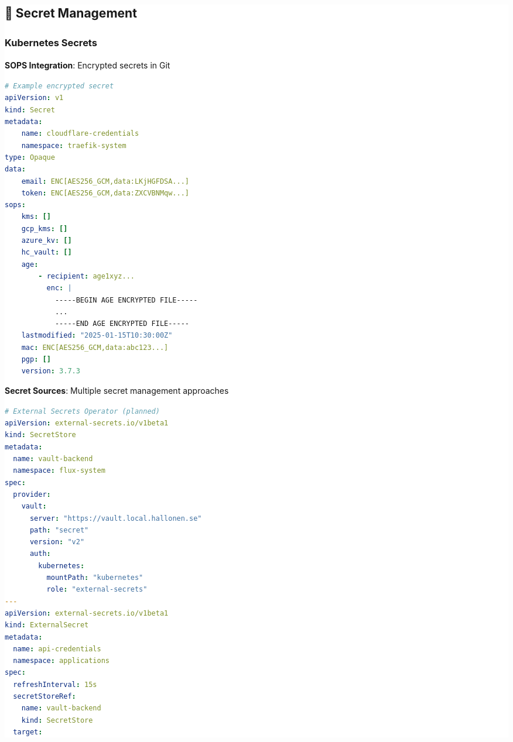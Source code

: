 ## 🔐 Secret Management

### Kubernetes Secrets

**SOPS Integration**: Encrypted secrets in Git

```yaml
# Example encrypted secret
apiVersion: v1
kind: Secret
metadata:
    name: cloudflare-credentials
    namespace: traefik-system
type: Opaque
data:
    email: ENC[AES256_GCM,data:LKjHGFDSA...]
    token: ENC[AES256_GCM,data:ZXCVBNMqw...]
sops:
    kms: []
    gcp_kms: []
    azure_kv: []
    hc_vault: []
    age:
        - recipient: age1xyz...
          enc: |
            -----BEGIN AGE ENCRYPTED FILE-----
            ...
            -----END AGE ENCRYPTED FILE-----
    lastmodified: "2025-01-15T10:30:00Z"
    mac: ENC[AES256_GCM,data:abc123...]
    pgp: []
    version: 3.7.3
```

**Secret Sources**: Multiple secret management approaches

```yaml
# External Secrets Operator (planned)
apiVersion: external-secrets.io/v1beta1
kind: SecretStore
metadata:
  name: vault-backend
  namespace: flux-system
spec:
  provider:
    vault:
      server: "https://vault.local.hallonen.se"
      path: "secret"
      version: "v2"
      auth:
        kubernetes:
          mountPath: "kubernetes"
          role: "external-secrets"
---
apiVersion: external-secrets.io/v1beta1
kind: ExternalSecret
metadata:
  name: api-credentials
  namespace: applications
spec:
  refreshInterval: 15s
  secretStoreRef:
    name: vault-backend
    kind: SecretStore
  target:
```